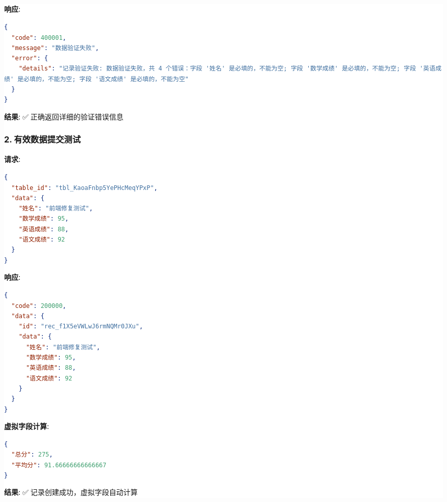 **响应**:
```json
{
  "code": 400001,
  "message": "数据验证失败",
  "error": {
    "details": "记录验证失败: 数据验证失败，共 4 个错误：字段 '姓名' 是必填的，不能为空; 字段 '数学成绩' 是必填的，不能为空; 字段 '英语成绩' 是必填的，不能为空; 字段 '语文成绩' 是必填的，不能为空"
  }
}
```

**结果**: ✅ 正确返回详细的验证错误信息

### 2. 有效数据提交测试

**请求**:
```json
{
  "table_id": "tbl_KaoaFnbp5YePHcMeqYPxP", 
  "data": {
    "姓名": "前端修复测试",
    "数学成绩": 95,
    "英语成绩": 88,
    "语文成绩": 92
  }
}
```

**响应**:
```json
{
  "code": 200000,
  "data": {
    "id": "rec_f1X5eVWLwJ6rmNQMr0JXu",
    "data": {
      "姓名": "前端修复测试",
      "数学成绩": 95,
      "英语成绩": 88,
      "语文成绩": 92
    }
  }
}
```

**虚拟字段计算**:
```json
{
  "总分": 275,
  "平均分": 91.66666666666667
}
```

**结果**: ✅ 记录创建成功，虚拟字段自动计算
